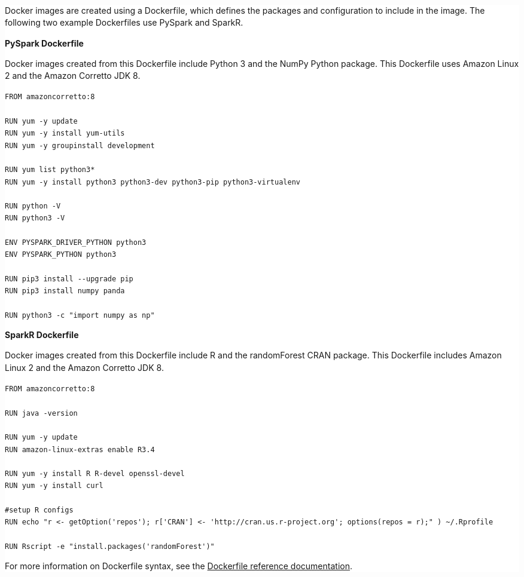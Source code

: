 Docker images are created using a Dockerfile, which defines the packages and configuration to include in the image\. The following two example Dockerfiles use PySpark and SparkR\.

**PySpark Dockerfile**

Docker images created from this Dockerfile include Python 3 and the NumPy Python package\. This Dockerfile uses Amazon Linux 2 and the Amazon Corretto JDK 8\.

```
FROM amazoncorretto:8

RUN yum -y update
RUN yum -y install yum-utils
RUN yum -y groupinstall development

RUN yum list python3*
RUN yum -y install python3 python3-dev python3-pip python3-virtualenv

RUN python -V
RUN python3 -V

ENV PYSPARK_DRIVER_PYTHON python3
ENV PYSPARK_PYTHON python3

RUN pip3 install --upgrade pip
RUN pip3 install numpy panda

RUN python3 -c "import numpy as np"
```

**SparkR Dockerfile**

Docker images created from this Dockerfile include R and the randomForest CRAN package\. This Dockerfile includes Amazon Linux 2 and the Amazon Corretto JDK 8\.

```
FROM amazoncorretto:8

RUN java -version

RUN yum -y update
RUN amazon-linux-extras enable R3.4

RUN yum -y install R R-devel openssl-devel
RUN yum -y install curl

#setup R configs
RUN echo "r <- getOption('repos'); r['CRAN'] <- 'http://cran.us.r-project.org'; options(repos = r);" ) ~/.Rprofile

RUN Rscript -e "install.packages('randomForest')"
```

For more information on Dockerfile syntax, see the [Dockerfile reference documentation](https://docs.docker.com/engine/reference/builder/)\.
